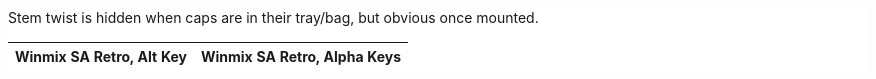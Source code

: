 Stem twist is hidden when caps are in their tray/bag, but obvious once mounted.

| Winmix SA Retro, Alt Key                                    | Winmix SA Retro, Alpha Keys                                     |
| ----------------------------------------------------------- | --------------------------------------------------------------- |